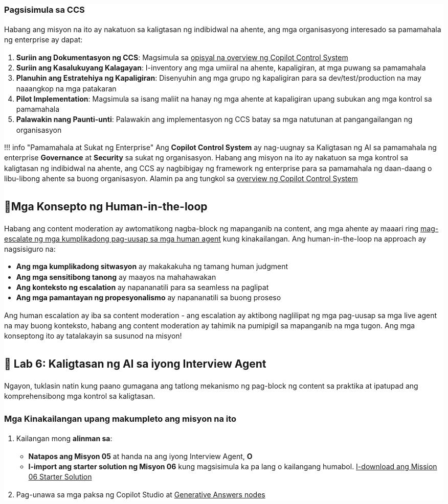 ### Pagsisimula sa CCS

Habang ang misyon na ito ay nakatuon sa kaligtasan ng indibidwal na ahente, ang mga organisasyong interesado sa pamamahala ng enterprise ay dapat:

1. **Suriin ang Dokumentasyon ng CCS**: Magsimula sa [opisyal na overview ng Copilot Control System](https://adoption.microsoft.com/copilot-control-system/)
1. **Suriin ang Kasalukuyang Kalagayan**: I-inventory ang mga umiiral na ahente, kapaligiran, at mga puwang sa pamamahala
1. **Planuhin ang Estratehiya ng Kapaligiran**: Disenyuhin ang mga grupo ng kapaligiran para sa dev/test/production na may naaangkop na mga patakaran
1. **Pilot Implementation**: Magsimula sa isang maliit na hanay ng mga ahente at kapaligiran upang subukan ang mga kontrol sa pamamahala
1. **Palawakin nang Paunti-unti**: Palawakin ang implementasyon ng CCS batay sa mga natutunan at pangangailangan ng organisasyon

!!! info "Pamamahala at Sukat ng Enterprise"
    Ang **Copilot Control System** ay nag-uugnay sa Kaligtasan ng AI sa pamamahala ng enterprise **Governance** at **Security** sa sukat ng organisasyon. Habang ang misyon na ito ay nakatuon sa mga kontrol sa kaligtasan ng indibidwal na ahente, ang CCS ay nagbibigay ng framework ng enterprise para sa pamamahala ng daan-daang o libu-libong ahente sa buong organisasyon. Alamin pa ang tungkol sa [overview ng Copilot Control System](https://adoption.microsoft.com/copilot-control-system/)

## 👀Mga Konsepto ng Human-in-the-loop

Habang ang content moderation ay awtomatikong nagba-block ng mapanganib na content, ang mga ahente ay maaari ring [mag-escalate ng mga kumplikadong pag-uusap sa mga human agent](https://learn.microsoft.com/microsoft-copilot-studio/advanced-hand-off) kung kinakailangan. Ang human-in-the-loop na approach ay nagsisiguro na:

- **Ang mga kumplikadong sitwasyon** ay makakakuha ng tamang human judgment
- **Ang mga sensitibong tanong** ay maayos na mahahawakan  
- **Ang konteksto ng escalation** ay napananatili para sa seamless na paglipat
- **Ang mga pamantayan ng propesyonalismo** ay napananatili sa buong proseso

Ang human escalation ay iba sa content moderation - ang escalation ay aktibong naglilipat ng mga pag-uusap sa mga live agent na may buong konteksto, habang ang content moderation ay tahimik na pumipigil sa mapanganib na mga tugon. Ang mga konseptong ito ay tatalakayin sa susunod na misyon!

## 🧪 Lab 6: Kaligtasan ng AI sa iyong Interview Agent

Ngayon, tuklasin natin kung paano gumagana ang tatlong mekanismo ng pag-block ng content sa praktika at ipatupad ang komprehensibong mga kontrol sa kaligtasan.

### Mga Kinakailangan upang makumpleto ang misyon na ito

1. Kailangan mong **alinman sa**:

    - **Natapos ang Misyon 05** at handa na ang iyong Interview Agent, **O**
    - **I-import ang starter solution ng Misyon 06** kung magsisimula ka pa lang o kailangang humabol. [I-download ang Mission 06 Starter Solution](https://aka.ms/agent-academy)

1. Pag-unawa sa mga paksa ng Copilot Studio at [Generative Answers nodes](https://learn.microsoft.com/microsoft-copilot-studio/nlu-boost-node?WT.mc_id=power-182762-scottdurow)
